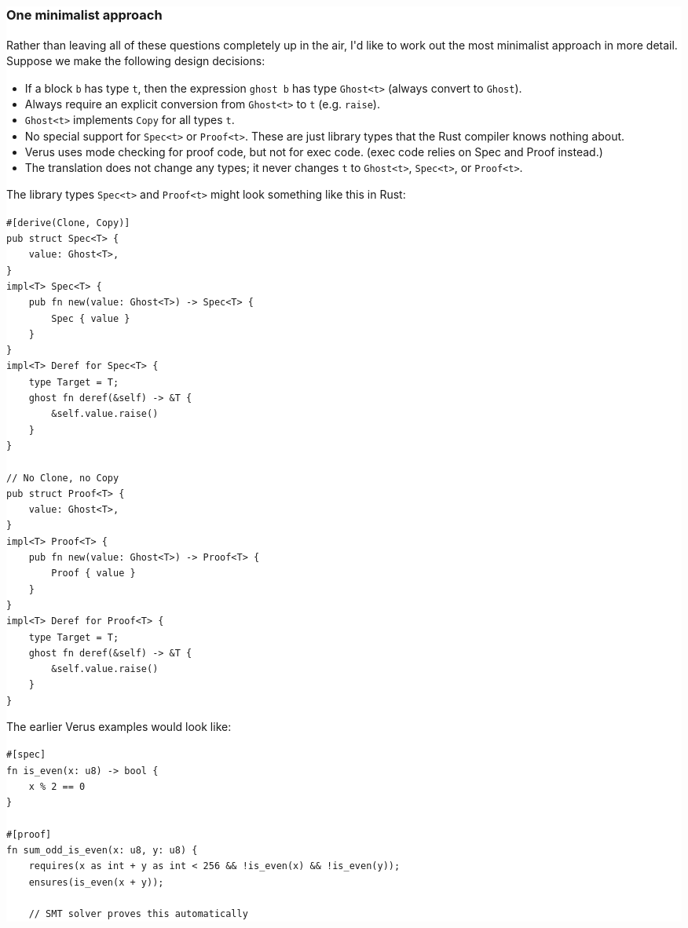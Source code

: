 ### One minimalist approach

Rather than leaving all of these questions completely up in the air,
I'd like to work out the most minimalist approach in more detail.
Suppose we make the following design decisions:

- If a block `b` has type `t`, then the expression `ghost b` has type `Ghost<t>`
  (always convert to `Ghost`).
- Always require an explicit conversion from `Ghost<t>` to `t` (e.g. `raise`).
- `Ghost<t>` implements `Copy` for all types `t`.
- No special support for `Spec<t>` or `Proof<t>`.
  These are just library types that the Rust compiler knows nothing about.
- Verus uses mode checking for proof code, but not for exec code.
  (exec code relies on Spec<t> and Proof<t> instead.)
- The translation does not change any types; it never changes `t` to `Ghost<t>`,
  `Spec<t>`, or `Proof<t>`.

The library types `Spec<t>` and `Proof<t>` might look something like this in Rust:
```
#[derive(Clone, Copy)]
pub struct Spec<T> {
    value: Ghost<T>,
}
impl<T> Spec<T> {
    pub fn new(value: Ghost<T>) -> Spec<T> {
        Spec { value }
    }
}
impl<T> Deref for Spec<T> {
    type Target = T;
    ghost fn deref(&self) -> &T {
        &self.value.raise()
    }
}

// No Clone, no Copy
pub struct Proof<T> {
    value: Ghost<T>,
}
impl<T> Proof<T> {
    pub fn new(value: Ghost<T>) -> Proof<T> {
        Proof { value }
    }
}
impl<T> Deref for Proof<T> {
    type Target = T;
    ghost fn deref(&self) -> &T {
        &self.value.raise()
    }
}
```

The earlier Verus examples would look like:
```
#[spec]
fn is_even(x: u8) -> bool {
    x % 2 == 0
}

#[proof]
fn sum_odd_is_even(x: u8, y: u8) {
    requires(x as int + y as int < 256 && !is_even(x) && !is_even(y));
    ensures(is_even(x + y));

    // SMT solver proves this automatically
```